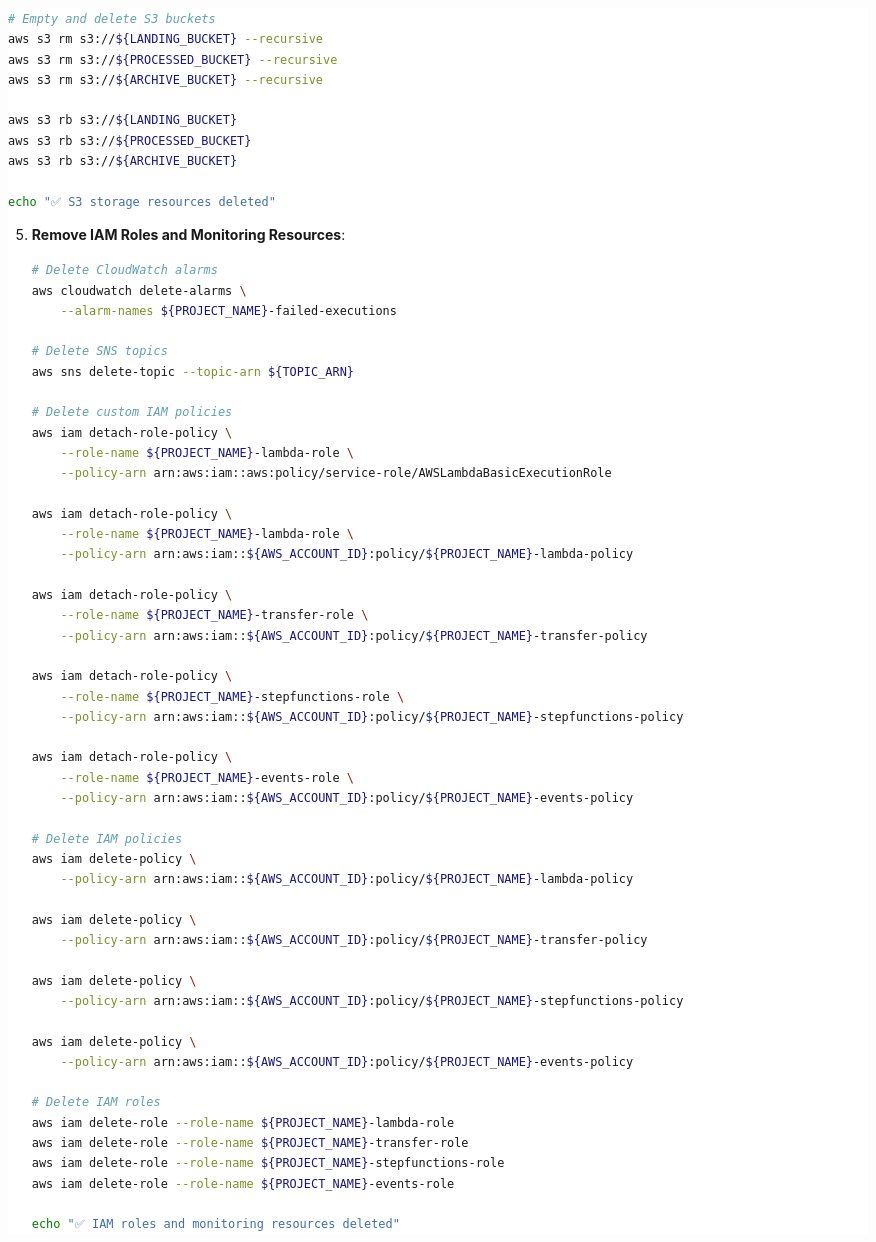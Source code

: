    ```bash
   # Empty and delete S3 buckets
   aws s3 rm s3://${LANDING_BUCKET} --recursive
   aws s3 rm s3://${PROCESSED_BUCKET} --recursive
   aws s3 rm s3://${ARCHIVE_BUCKET} --recursive
   
   aws s3 rb s3://${LANDING_BUCKET}
   aws s3 rb s3://${PROCESSED_BUCKET}
   aws s3 rb s3://${ARCHIVE_BUCKET}
   
   echo "✅ S3 storage resources deleted"
   ```

5. **Remove IAM Roles and Monitoring Resources**:

   ```bash
   # Delete CloudWatch alarms
   aws cloudwatch delete-alarms \
       --alarm-names ${PROJECT_NAME}-failed-executions
   
   # Delete SNS topics
   aws sns delete-topic --topic-arn ${TOPIC_ARN}
   
   # Delete custom IAM policies
   aws iam detach-role-policy \
       --role-name ${PROJECT_NAME}-lambda-role \
       --policy-arn arn:aws:iam::aws:policy/service-role/AWSLambdaBasicExecutionRole
   
   aws iam detach-role-policy \
       --role-name ${PROJECT_NAME}-lambda-role \
       --policy-arn arn:aws:iam::${AWS_ACCOUNT_ID}:policy/${PROJECT_NAME}-lambda-policy
   
   aws iam detach-role-policy \
       --role-name ${PROJECT_NAME}-transfer-role \
       --policy-arn arn:aws:iam::${AWS_ACCOUNT_ID}:policy/${PROJECT_NAME}-transfer-policy
   
   aws iam detach-role-policy \
       --role-name ${PROJECT_NAME}-stepfunctions-role \
       --policy-arn arn:aws:iam::${AWS_ACCOUNT_ID}:policy/${PROJECT_NAME}-stepfunctions-policy
   
   aws iam detach-role-policy \
       --role-name ${PROJECT_NAME}-events-role \
       --policy-arn arn:aws:iam::${AWS_ACCOUNT_ID}:policy/${PROJECT_NAME}-events-policy
   
   # Delete IAM policies
   aws iam delete-policy \
       --policy-arn arn:aws:iam::${AWS_ACCOUNT_ID}:policy/${PROJECT_NAME}-lambda-policy
   
   aws iam delete-policy \
       --policy-arn arn:aws:iam::${AWS_ACCOUNT_ID}:policy/${PROJECT_NAME}-transfer-policy
   
   aws iam delete-policy \
       --policy-arn arn:aws:iam::${AWS_ACCOUNT_ID}:policy/${PROJECT_NAME}-stepfunctions-policy
   
   aws iam delete-policy \
       --policy-arn arn:aws:iam::${AWS_ACCOUNT_ID}:policy/${PROJECT_NAME}-events-policy
   
   # Delete IAM roles
   aws iam delete-role --role-name ${PROJECT_NAME}-lambda-role
   aws iam delete-role --role-name ${PROJECT_NAME}-transfer-role
   aws iam delete-role --role-name ${PROJECT_NAME}-stepfunctions-role
   aws iam delete-role --role-name ${PROJECT_NAME}-events-role
   
   echo "✅ IAM roles and monitoring resources deleted"
   ```
